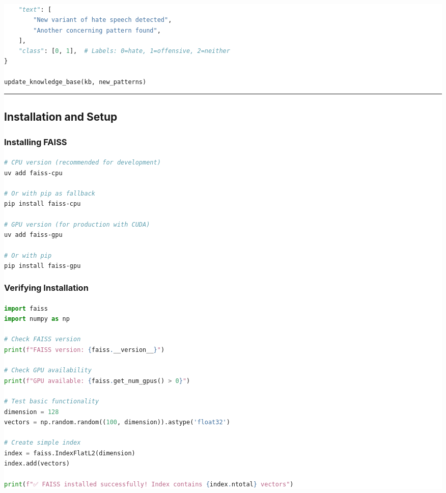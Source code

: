 ```python
    "text": [
        "New variant of hate speech detected",
        "Another concerning pattern found",
    ],
    "class": [0, 1],  # Labels: 0=hate, 1=offensive, 2=neither
}

update_knowledge_base(kb, new_patterns)
```

---

## Installation and Setup

### Installing FAISS

```bash
# CPU version (recommended for development)
uv add faiss-cpu

# Or with pip as fallback
pip install faiss-cpu

# GPU version (for production with CUDA)
uv add faiss-gpu

# Or with pip
pip install faiss-gpu
```

### Verifying Installation

```python
import faiss
import numpy as np

# Check FAISS version
print(f"FAISS version: {faiss.__version__}")

# Check GPU availability
print(f"GPU available: {faiss.get_num_gpus() > 0}")

# Test basic functionality
dimension = 128
vectors = np.random.random((100, dimension)).astype('float32')

# Create simple index
index = faiss.IndexFlatL2(dimension)
index.add(vectors)

print(f"✅ FAISS installed successfully! Index contains {index.ntotal} vectors")
```
